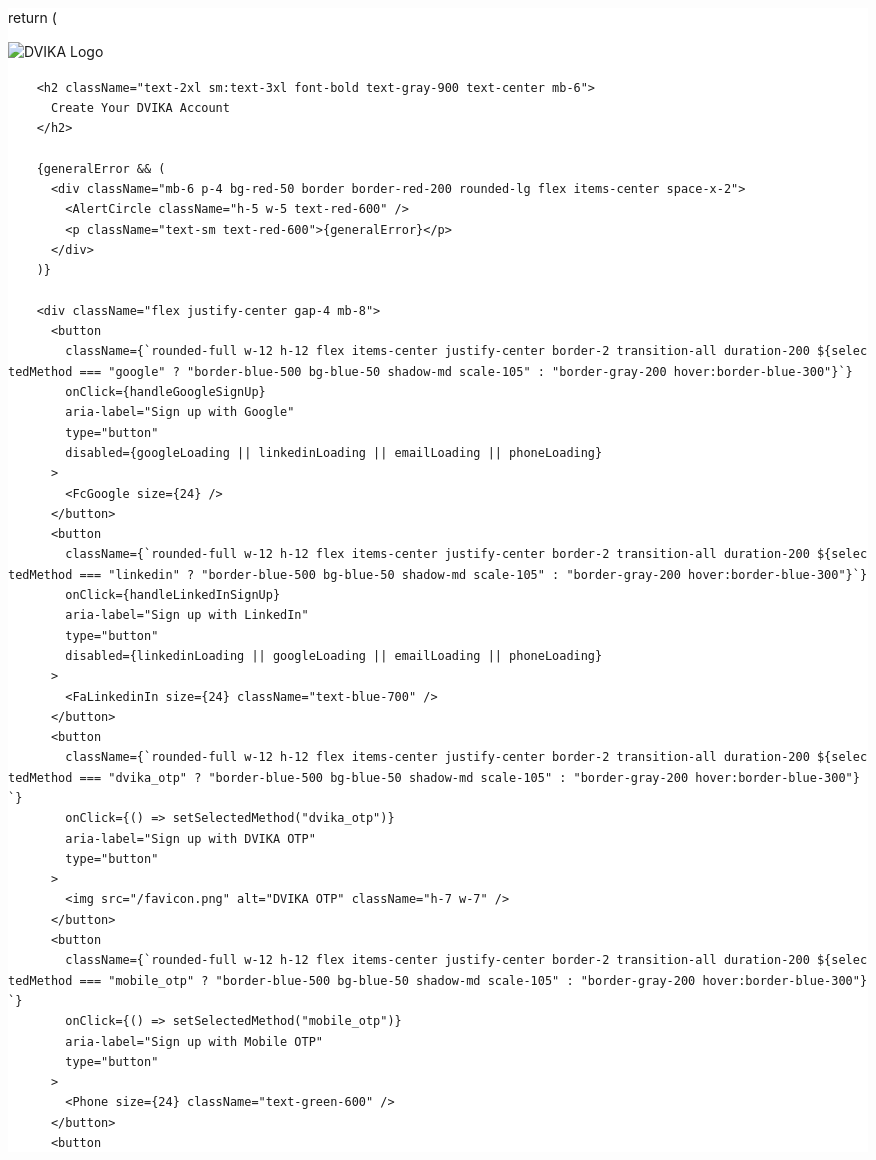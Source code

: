 
  return (
    <div className="min-h-screen flex items-center justify-center bg-gray-50 px-4 py-12 sm:px-6 lg:px-8">
      <div className="w-full max-w-2xl bg-white p-6 sm:p-8 rounded-2xl shadow-xl">
        <div className="flex justify-center items-center mb-6 bg-blue-100 rounded-full h-20 w-20 mx-auto">
          <img src="/logo.png" className="object-contain h-16 w-16" alt="DVIKA Logo" />
        </div>

        <h2 className="text-2xl sm:text-3xl font-bold text-gray-900 text-center mb-6">
          Create Your DVIKA Account
        </h2>

        {generalError && (
          <div className="mb-6 p-4 bg-red-50 border border-red-200 rounded-lg flex items-center space-x-2">
            <AlertCircle className="h-5 w-5 text-red-600" />
            <p className="text-sm text-red-600">{generalError}</p>
          </div>
        )}

        <div className="flex justify-center gap-4 mb-8">
          <button
            className={`rounded-full w-12 h-12 flex items-center justify-center border-2 transition-all duration-200 ${selectedMethod === "google" ? "border-blue-500 bg-blue-50 shadow-md scale-105" : "border-gray-200 hover:border-blue-300"}`}
            onClick={handleGoogleSignUp}
            aria-label="Sign up with Google"
            type="button"
            disabled={googleLoading || linkedinLoading || emailLoading || phoneLoading}
          >
            <FcGoogle size={24} />
          </button>
          <button
            className={`rounded-full w-12 h-12 flex items-center justify-center border-2 transition-all duration-200 ${selectedMethod === "linkedin" ? "border-blue-500 bg-blue-50 shadow-md scale-105" : "border-gray-200 hover:border-blue-300"}`}
            onClick={handleLinkedInSignUp}
            aria-label="Sign up with LinkedIn"
            type="button"
            disabled={linkedinLoading || googleLoading || emailLoading || phoneLoading}
          >
            <FaLinkedinIn size={24} className="text-blue-700" />
          </button>
          <button
            className={`rounded-full w-12 h-12 flex items-center justify-center border-2 transition-all duration-200 ${selectedMethod === "dvika_otp" ? "border-blue-500 bg-blue-50 shadow-md scale-105" : "border-gray-200 hover:border-blue-300"}`}
            onClick={() => setSelectedMethod("dvika_otp")}
            aria-label="Sign up with DVIKA OTP"
            type="button"
          >
            <img src="/favicon.png" alt="DVIKA OTP" className="h-7 w-7" />
          </button>
          <button
            className={`rounded-full w-12 h-12 flex items-center justify-center border-2 transition-all duration-200 ${selectedMethod === "mobile_otp" ? "border-blue-500 bg-blue-50 shadow-md scale-105" : "border-gray-200 hover:border-blue-300"}`}
            onClick={() => setSelectedMethod("mobile_otp")}
            aria-label="Sign up with Mobile OTP"
            type="button"
          >
            <Phone size={24} className="text-green-600" />
          </button>
          <button